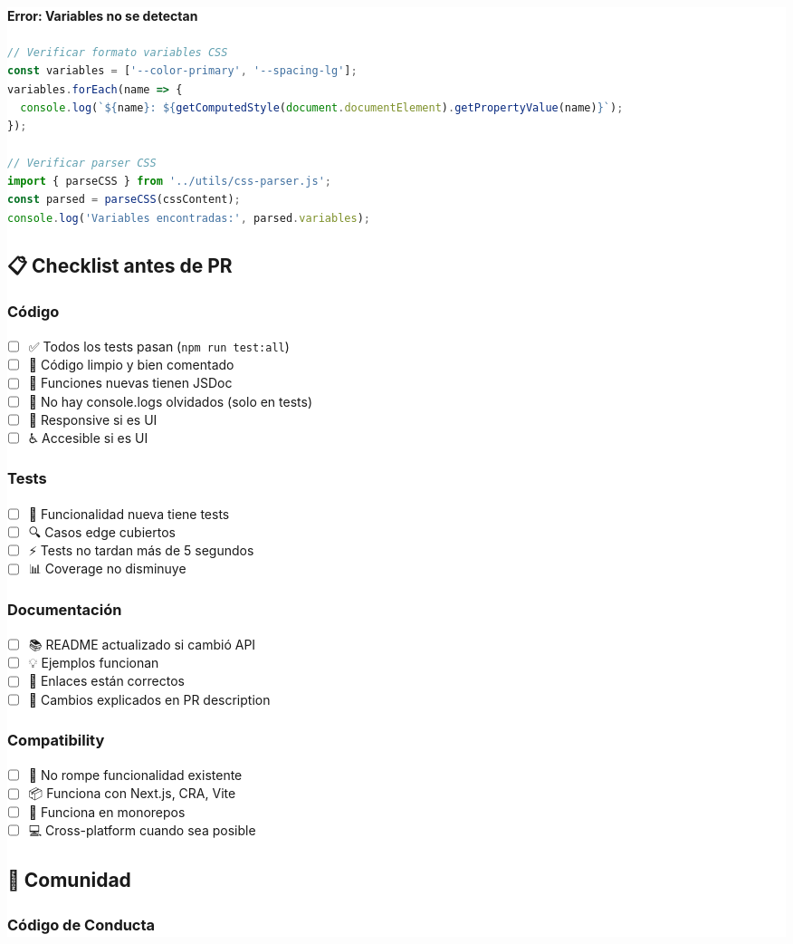 #### **Error: Variables no se detectan**

```javascript
// Verificar formato variables CSS
const variables = ['--color-primary', '--spacing-lg'];
variables.forEach(name => {
  console.log(`${name}: ${getComputedStyle(document.documentElement).getPropertyValue(name)}`);
});

// Verificar parser CSS
import { parseCSS } from '../utils/css-parser.js';
const parsed = parseCSS(cssContent);
console.log('Variables encontradas:', parsed.variables);
```

## 📋 Checklist antes de PR

### Código

- [ ] ✅ Todos los tests pasan (`npm run test:all`)
- [ ] 🧹 Código limpio y bien comentado
- [ ] 📝 Funciones nuevas tienen JSDoc
- [ ] 🔧 No hay console.logs olvidados (solo en tests)
- [ ] 📱 Responsive si es UI
- [ ] ♿ Accesible si es UI

### Tests

- [ ] 🧪 Funcionalidad nueva tiene tests
- [ ] 🔍 Casos edge cubiertos
- [ ] ⚡ Tests no tardan más de 5 segundos
- [ ] 📊 Coverage no disminuye

### Documentación

- [ ] 📚 README actualizado si cambió API
- [ ] 💡 Ejemplos funcionan
- [ ] 🔗 Enlaces están correctos
- [ ] 📖 Cambios explicados en PR description

### Compatibility

- [ ] 🔄 No rompe funcionalidad existente
- [ ] 📦 Funciona con Next.js, CRA, Vite
- [ ] 🏢 Funciona en monorepos
- [ ] 💻 Cross-platform cuando sea posible

## 🤝 Comunidad

### Código de Conducta
